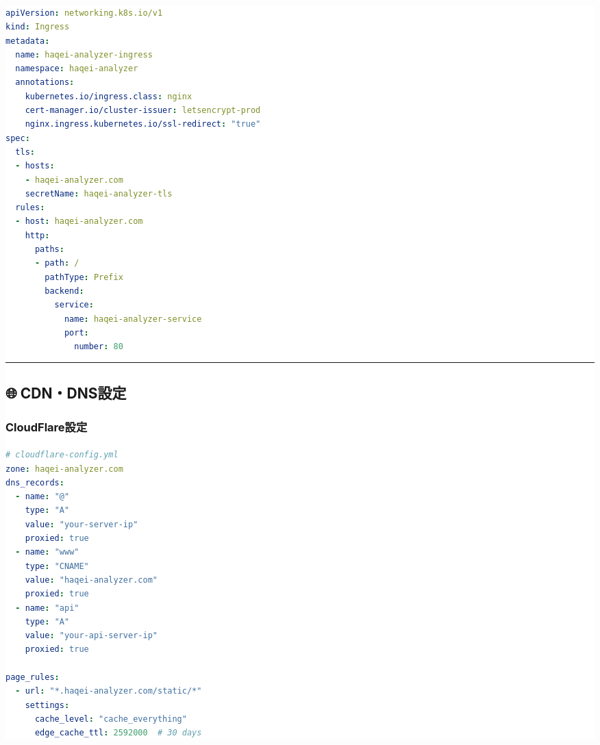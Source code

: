 ```yaml
apiVersion: networking.k8s.io/v1
kind: Ingress
metadata:
  name: haqei-analyzer-ingress
  namespace: haqei-analyzer
  annotations:
    kubernetes.io/ingress.class: nginx
    cert-manager.io/cluster-issuer: letsencrypt-prod
    nginx.ingress.kubernetes.io/ssl-redirect: "true"
spec:
  tls:
  - hosts:
    - haqei-analyzer.com
    secretName: haqei-analyzer-tls
  rules:
  - host: haqei-analyzer.com
    http:
      paths:
      - path: /
        pathType: Prefix
        backend:
          service:
            name: haqei-analyzer-service
            port:
              number: 80
```

---

## 🌐 CDN・DNS設定

### CloudFlare設定

```yaml
# cloudflare-config.yml
zone: haqei-analyzer.com
dns_records:
  - name: "@"
    type: "A"
    value: "your-server-ip"
    proxied: true
  - name: "www"
    type: "CNAME"
    value: "haqei-analyzer.com"
    proxied: true
  - name: "api"
    type: "A"
    value: "your-api-server-ip"
    proxied: true

page_rules:
  - url: "*.haqei-analyzer.com/static/*"
    settings:
      cache_level: "cache_everything"
      edge_cache_ttl: 2592000  # 30 days
```
